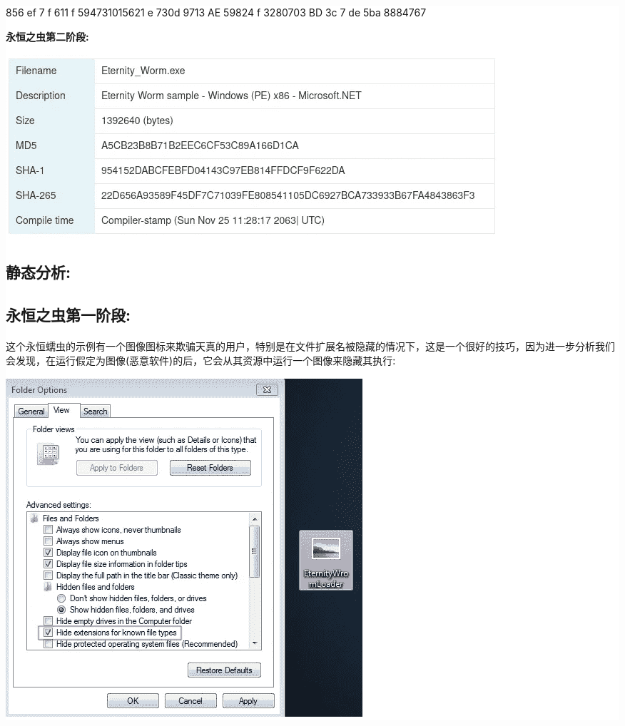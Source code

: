856 ef 7 f 611 f 594731015621 e 730d 9713 AE 59824 f 3280703 BD 3c 7 de 5ba 8884767

**永恒之虫第二阶段:**

![](img/ca29b36ca9b70db12ce024bc0638c5a2.png)

## **静态分析:**

## **永恒之虫第一阶段:**

这个永恒蠕虫的示例有一个图像图标来欺骗天真的用户，特别是在文件扩展名被隐藏的情况下，这是一个很好的技巧，因为进一步分析我们会发现，在运行假定为图像(恶意软件)的后，它会从其资源中运行一个图像来隐藏其执行:

![](img/479902545c8f78ca1b4f70e59548dbbc.png)

